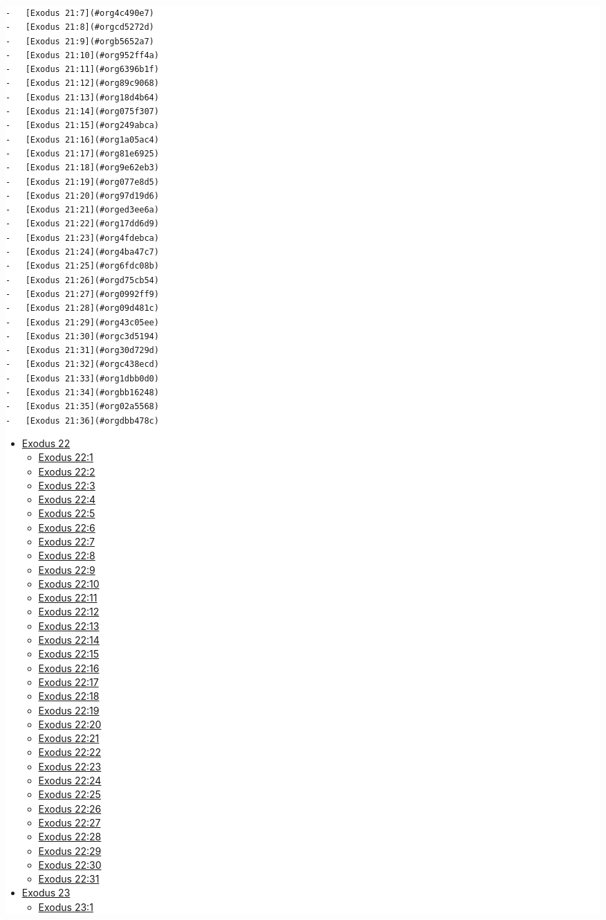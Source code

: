     -   [Exodus 21:7](#org4c490e7)
    -   [Exodus 21:8](#orgcd5272d)
    -   [Exodus 21:9](#orgb5652a7)
    -   [Exodus 21:10](#org952ff4a)
    -   [Exodus 21:11](#org6396b1f)
    -   [Exodus 21:12](#org89c9068)
    -   [Exodus 21:13](#org18d4b64)
    -   [Exodus 21:14](#org075f307)
    -   [Exodus 21:15](#org249abca)
    -   [Exodus 21:16](#org1a05ac4)
    -   [Exodus 21:17](#org81e6925)
    -   [Exodus 21:18](#org9e62eb3)
    -   [Exodus 21:19](#org077e8d5)
    -   [Exodus 21:20](#org97d19d6)
    -   [Exodus 21:21](#orged3ee6a)
    -   [Exodus 21:22](#org17dd6d9)
    -   [Exodus 21:23](#org4fdebca)
    -   [Exodus 21:24](#org4ba47c7)
    -   [Exodus 21:25](#org6fdc08b)
    -   [Exodus 21:26](#orgd75cb54)
    -   [Exodus 21:27](#org0992ff9)
    -   [Exodus 21:28](#org09d481c)
    -   [Exodus 21:29](#org43c05ee)
    -   [Exodus 21:30](#orgc3d5194)
    -   [Exodus 21:31](#org30d729d)
    -   [Exodus 21:32](#orgc438ecd)
    -   [Exodus 21:33](#org1dbb0d0)
    -   [Exodus 21:34](#orgbb16248)
    -   [Exodus 21:35](#org02a5568)
    -   [Exodus 21:36](#orgdbb478c)
-   [Exodus 22](#org909c4a7)
    -   [Exodus 22:1](#org192a14f)
    -   [Exodus 22:2](#org85b0d3d)
    -   [Exodus 22:3](#org4d35c2b)
    -   [Exodus 22:4](#org0913897)
    -   [Exodus 22:5](#org9ddf308)
    -   [Exodus 22:6](#org7505768)
    -   [Exodus 22:7](#org357f28e)
    -   [Exodus 22:8](#org8e81214)
    -   [Exodus 22:9](#org302b7a7)
    -   [Exodus 22:10](#org6485bd6)
    -   [Exodus 22:11](#org6e7f666)
    -   [Exodus 22:12](#org07cc488)
    -   [Exodus 22:13](#orgf3600a5)
    -   [Exodus 22:14](#org2f1f509)
    -   [Exodus 22:15](#orgba580e2)
    -   [Exodus 22:16](#orgdbffbfc)
    -   [Exodus 22:17](#org506356f)
    -   [Exodus 22:18](#org83b9fed)
    -   [Exodus 22:19](#org97b173a)
    -   [Exodus 22:20](#org277eae0)
    -   [Exodus 22:21](#orgbb661e2)
    -   [Exodus 22:22](#orgb12ed0d)
    -   [Exodus 22:23](#org542060a)
    -   [Exodus 22:24](#orgf18d6a9)
    -   [Exodus 22:25](#orgcca10e5)
    -   [Exodus 22:26](#org107d50e)
    -   [Exodus 22:27](#orgfc33fe3)
    -   [Exodus 22:28](#orgd1ddb62)
    -   [Exodus 22:29](#org772eefe)
    -   [Exodus 22:30](#orge1e5175)
    -   [Exodus 22:31](#org8b73b6e)
-   [Exodus 23](#org000a547)
    -   [Exodus 23:1](#orgfbac741)